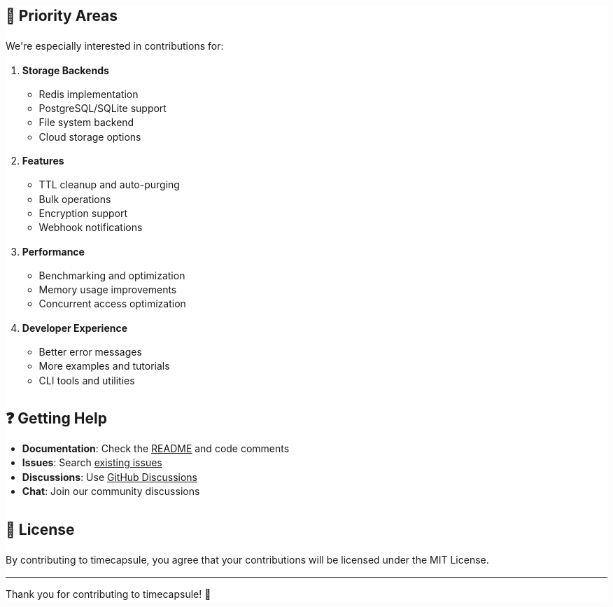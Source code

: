 ## 🎯 Priority Areas

We're especially interested in contributions for:

1. **Storage Backends**

   - Redis implementation
   - PostgreSQL/SQLite support
   - File system backend
   - Cloud storage options

2. **Features**

   - TTL cleanup and auto-purging
   - Bulk operations
   - Encryption support
   - Webhook notifications

3. **Performance**

   - Benchmarking and optimization
   - Memory usage improvements
   - Concurrent access optimization

4. **Developer Experience**
   - Better error messages
   - More examples and tutorials
   - CLI tools and utilities

## ❓ Getting Help

- **Documentation**: Check the [README](README.md) and code comments
- **Issues**: Search [existing issues](https://github.com/kolosys/timecapsule/issues)
- **Discussions**: Use [GitHub Discussions](https://github.com/kolosys/timecapsule/discussions)
- **Chat**: Join our community discussions

## 📄 License

By contributing to timecapsule, you agree that your contributions will be licensed under the MIT License.

---

Thank you for contributing to timecapsule! 🚀

